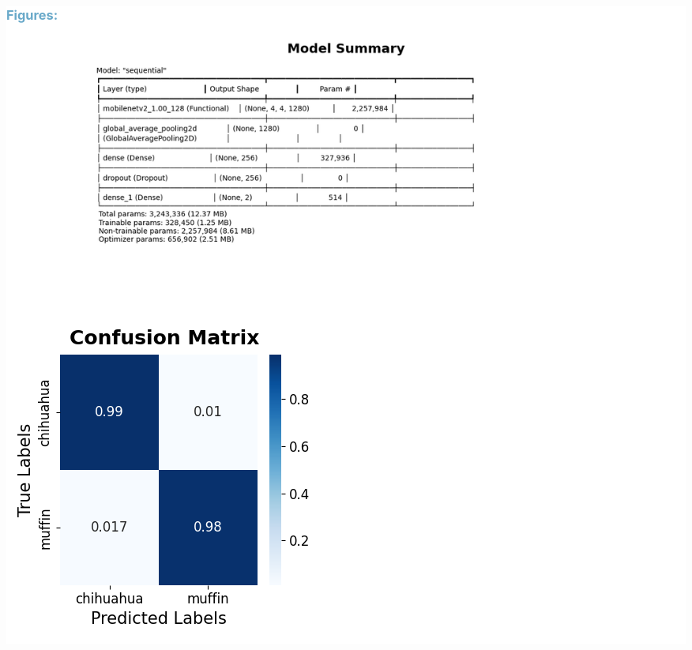 

<div style="page-break-after: always;"></div>

### <span style="color:rgb(105, 169, 201);">Figures:</span>

![model_summary](./trial_50/model_summary.png)

![confusion_matrix](./trial_50/confusion_matrix.png)
